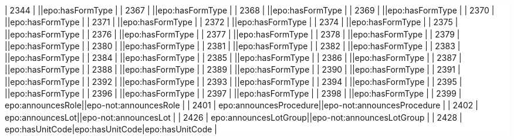 | 2344 | ||epo:hasFormType |
| 2367 | ||epo:hasFormType |
| 2368 | ||epo:hasFormType |
| 2369 | ||epo:hasFormType |
| 2370 | ||epo:hasFormType |
| 2371 | ||epo:hasFormType |
| 2372 | ||epo:hasFormType |
| 2374 | ||epo:hasFormType |
| 2375 | ||epo:hasFormType |
| 2376 | ||epo:hasFormType |
| 2377 | ||epo:hasFormType |
| 2378 | ||epo:hasFormType |
| 2379 | ||epo:hasFormType |
| 2380 | ||epo:hasFormType |
| 2381 | ||epo:hasFormType |
| 2382 | ||epo:hasFormType |
| 2383 | ||epo:hasFormType |
| 2384 | ||epo:hasFormType |
| 2385 | ||epo:hasFormType |
| 2386 | ||epo:hasFormType |
| 2387 | ||epo:hasFormType |
| 2388 | ||epo:hasFormType |
| 2389 | ||epo:hasFormType |
| 2390 | ||epo:hasFormType |
| 2391 | ||epo:hasFormType |
| 2392 | ||epo:hasFormType |
| 2393 | ||epo:hasFormType |
| 2394 | ||epo:hasFormType |
| 2395 | ||epo:hasFormType |
| 2396 | ||epo:hasFormType |
| 2397 | ||epo:hasFormType |
| 2398 | ||epo:hasFormType |
| 2399 | epo:announcesRole||epo-not:announcesRole |
| 2401 | epo:announcesProcedure||epo-not:announcesProcedure |
| 2402 | epo:announcesLot||epo-not:announcesLot |
| 2426 | epo:announcesLotGroup||epo-not:announcesLotGroup |
| 2428 | epo:hasUnitCode|epo:hasUnitCode|epo:hasUnitCode |